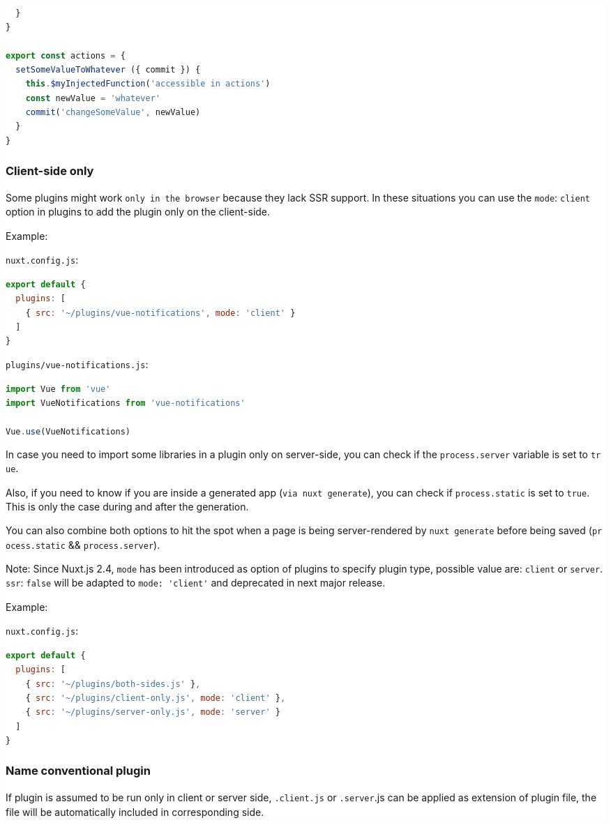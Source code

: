 ```js
  }
}

export const actions = {
  setSomeValueToWhatever ({ commit }) {
    this.$myInjectedFunction('accessible in actions')
    const newValue = 'whatever'
    commit('changeSomeValue', newValue)
  }
}
```
### Client-side only
Some plugins might work `only in the browser` because they lack SSR support. In these situations you can use the `mode`: `client` option in plugins to add the plugin only on the client-side.

Example:

`nuxt.config.js`:
```js
export default {
  plugins: [
    { src: '~/plugins/vue-notifications', mode: 'client' }
  ]
}
```
`plugins/vue-notifications.js`:
```js
import Vue from 'vue'
import VueNotifications from 'vue-notifications'

Vue.use(VueNotifications)
```
In case you need to import some libraries in a plugin only on server-side, you can check if the `process.server` variable is set to `true`.

Also, if you need to know if you are inside a generated app (`via nuxt generate`), you can check if `process.static` is set to `true`. This is only the case during and after the generation.

You can also combine both options to hit the spot when a page is being server-rendered by `nuxt generate` before being saved (`process.static` && `process.server`).

Note: Since Nuxt.js 2.4, `mode` has been introduced as option of plugins to specify plugin type, possible value are: `client` or `server`. `ssr`: `false` will be adapted to `mode: 'client'` and deprecated in next major release.

Example:

`nuxt.config.js`:
```js
export default {
  plugins: [
    { src: '~/plugins/both-sides.js' },
    { src: '~/plugins/client-only.js', mode: 'client' },
    { src: '~/plugins/server-only.js', mode: 'server' }
  ]
}
```
### Name conventional plugin
If plugin is assumed to be run only in client or server side, `.client.js` or `.server`.js can be applied as extension of plugin file, the file will be automatically included in corresponding side.
